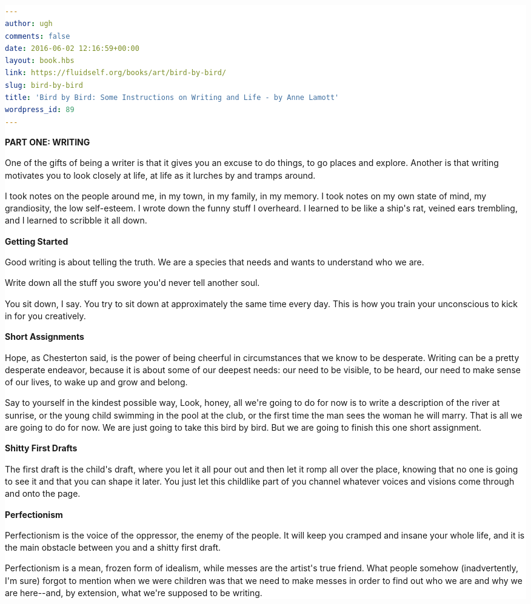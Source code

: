 ```yaml
---
author: ugh
comments: false
date: 2016-06-02 12:16:59+00:00
layout: book.hbs
link: https://fluidself.org/books/art/bird-by-bird/
slug: bird-by-bird
title: 'Bird by Bird: Some Instructions on Writing and Life - by Anne Lamott'
wordpress_id: 89
---
```


**PART ONE: WRITING**

One of the gifts of being a writer is that it gives you an excuse to do things, to go places and explore. Another is that writing motivates you to look closely at life, at life as it lurches by and tramps around.

I took notes on the people around me, in my town, in my family, in my memory. I took notes on my own state of mind, my grandiosity, the low self-esteem. I wrote down the funny stuff I overheard. I learned to be like a ship's rat, veined ears trembling, and I learned to scribble it all down.

**Getting Started**

Good writing is about telling the truth. We are a species that needs and wants to understand who we are.

Write down all the stuff you swore you'd never tell another soul.

You sit down, I say. You try to sit down at approximately the same time every day. This is how you train your unconscious to kick in for you creatively.

**Short Assignments**

Hope, as Chesterton said, is the power of being cheerful in circumstances that we know to be desperate. Writing can be a pretty desperate endeavor, because it is about some of our deepest needs: our need to be visible, to be heard, our need to make sense of our lives, to wake up and grow and belong.

Say to yourself in the kindest possible way, Look, honey, all we're going to do for now is to write a description of the river at sunrise, or the young child swimming in the pool at the club, or the first time the man sees the woman he will marry. That is all we are going to do for now. We are just going to take this bird by bird. But we are going to finish this one short assignment.

**Shitty First Drafts**

The first draft is the child's draft, where you let it all pour out and then let it romp all over the place, knowing that no one is going to see it and that you can shape it later. You just let this childlike part of you channel whatever voices and visions come through and onto the page.

**Perfectionism**

Perfectionism is the voice of the oppressor, the enemy of the people. It will keep you cramped and insane your whole life, and it is the main obstacle between you and a shitty first draft.

Perfectionism is a mean, frozen form of idealism, while messes are the artist's true friend. What people somehow (inadvertently, I'm sure) forgot to mention when we were children was that we need to make messes in order to find out who we are and why we are here--and, by extension, what we're supposed to be writing.
